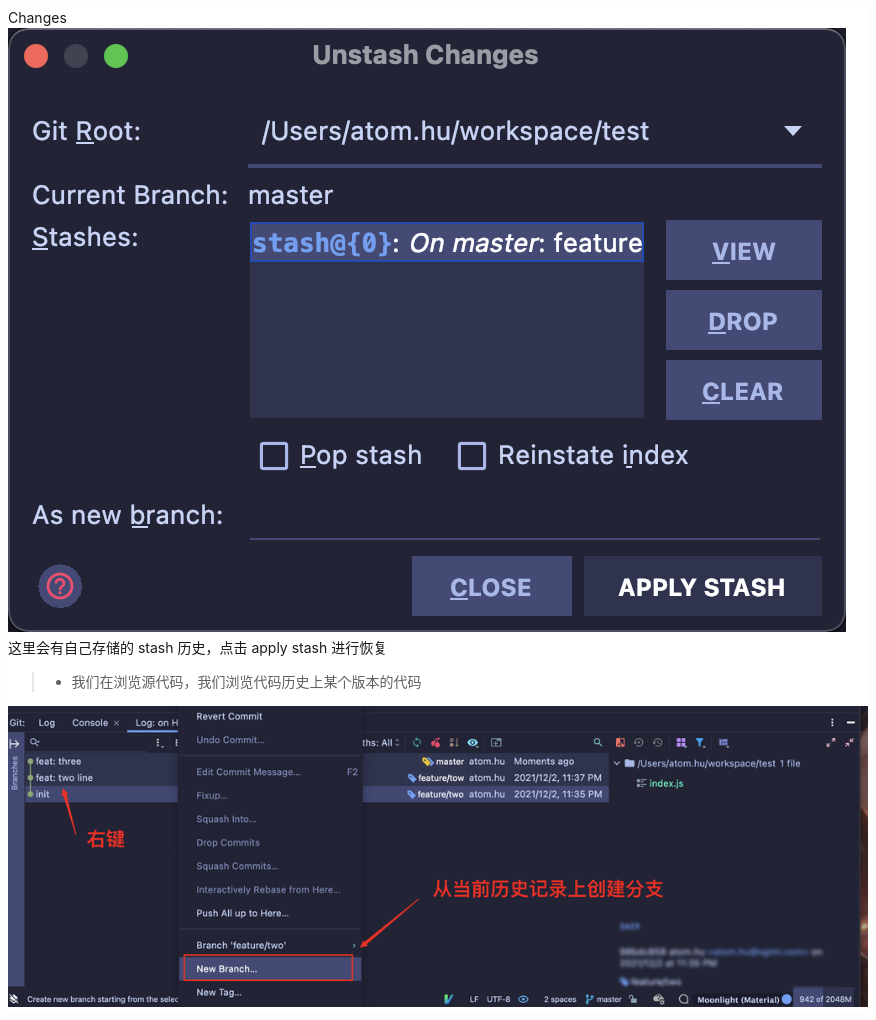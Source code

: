 Changes<br />![image.png](/images/git-git-idea/acf1506e94b8a6ec3798b055e09c5a52.png)<br />这里会有自己存储的 stash 历史，点击 apply stash 进行恢复

> - 我们在浏览源代码，我们浏览代码历史上某个版本的代码

![image.png](/images/git-git-idea/4d53428a54bff2483501ce8cf855b5d4.png)
